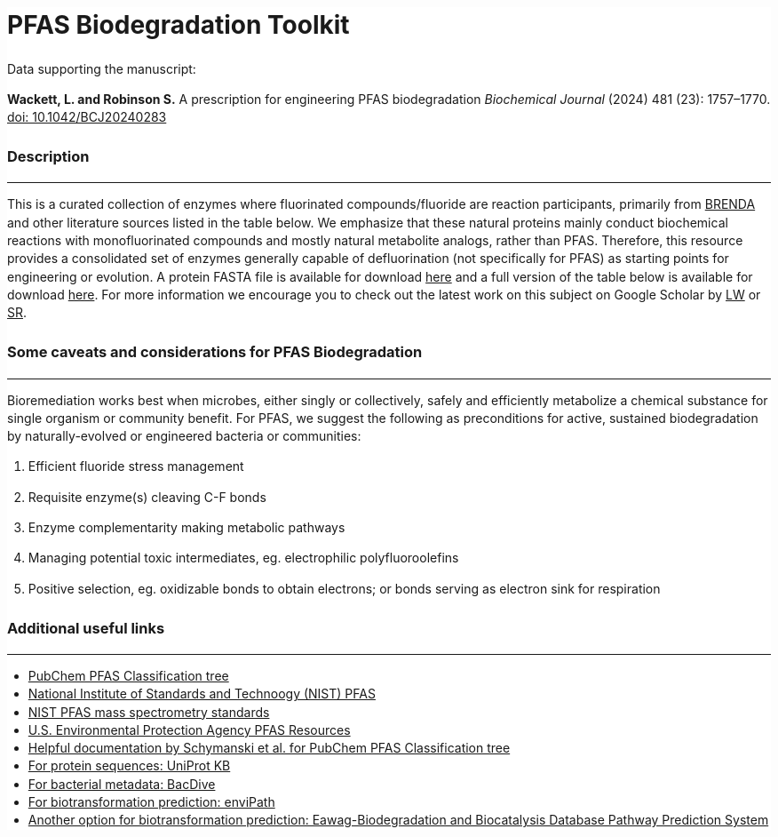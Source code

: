 # PFAS Biodegradation Toolkit

Data supporting the manuscript:

**Wackett, L. and Robinson S.** A prescription for engineering PFAS biodegradation *Biochemical Journal* (2024) 481 (23): 1757–1770.
[doi: 10.1042/BCJ20240283](https://portlandpress.com/biochemj/article/481/23/1757/235292)

### Description
---
This is a curated collection of enzymes where fluorinated compounds/fluoride  are reaction participants, primarily from [BRENDA](https://brenda-enzymes.org/fulltext.php?overall=1) and other literature sources listed in the table below. We emphasize that these natural proteins mainly conduct biochemical reactions with monofluorinated compounds and mostly natural metabolite analogs, rather than PFAS. Therefore, this resource provides a consolidated set of enzymes generally capable of defluorination (not specifically for PFAS) as starting points for engineering or evolution. A protein FASTA file is available for download [here](https://github.com/serina-robinson/PFAS-Biodegradation-Toolkit/blob/main/data/20250104_fluorinated_deg_proteins.faa) and a full version of the table below is available for download [here](https://github.com/serina-robinson/PFAS-Biodegradation-Toolkit/blob/main/data/20250104_fluorinated_deg_proteins_table.csv). 
For more information we encourage you to check out the latest work on this subject on Google Scholar by [LW](https://scholar.google.com/citations?hl=en&user=M_wn8q0AAAAJ&view_op=list_works&sortby=pubdate) or [SR](https://scholar.google.com/citations?user=0bXdVF8AAAAJ&hl=en).


### Some caveats and considerations for PFAS Biodegradation
---
Bioremediation works best when microbes, either singly or collectively, safely and efficiently metabolize a chemical substance for single organism or community benefit. For PFAS, we suggest the following as preconditions for active, sustained biodegradation by naturally-evolved or engineered bacteria or communities:

1. Efficient fluoride stress management

2. Requisite enzyme(s) cleaving C-F bonds

3. Enzyme complementarity making metabolic pathways

4. Managing potential toxic intermediates, eg. electrophilic polyfluoroolefins

5. Positive selection, eg. oxidizable bonds to obtain electrons; or bonds serving as electron sink for respiration

### Additional useful links 
---

* [PubChem PFAS Classification tree](https://pubchem.ncbi.nlm.nih.gov/classification/#hid=120)
* [National Institute of Standards and Technoogy (NIST) PFAS](https://www.nist.gov/programs-projects/and-polyfluoroalkyl-substances-pfas)
* [NIST PFAS mass spectrometry standards](https://data.nist.gov/od/id/mds2-2905)
* [U.S. Environmental Protection Agency PFAS Resources](https://www.epa.gov/pfas/pfas-resources-data-and-tools)
* [Helpful documentation by Schymanski et al. for PubChem PFAS Classification tree](https://gitlab.com/uniluxembourg/lcsb/eci/pubchem-docs/-/raw/main/pfas-tree/PFAS_Tree.pdf?inline=false)
* [For protein sequences: UniProt KB](https://www.uniprot.org/help/uniprotkb)
* [For bacterial metadata: BacDive](https://bacdive.dsmz.de/)
* [For biotransformation prediction: enviPath](https://envipath.org/)
* [Another option for biotransformation prediction: Eawag-Biodegradation and Biocatalysis Database Pathway Prediction System](http://eawag-bbd.ethz.ch/predict/)
